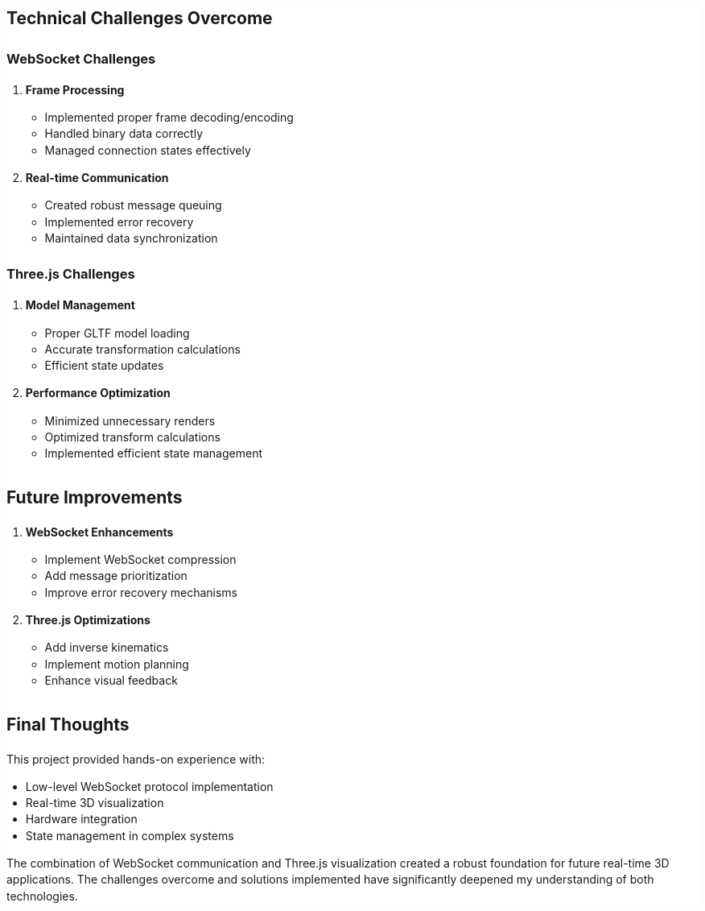 ## Technical Challenges Overcome

### WebSocket Challenges
1. **Frame Processing**
   - Implemented proper frame decoding/encoding
   - Handled binary data correctly
   - Managed connection states effectively

2. **Real-time Communication**
   - Created robust message queuing
   - Implemented error recovery
   - Maintained data synchronization

### Three.js Challenges
1. **Model Management**
   - Proper GLTF model loading
   - Accurate transformation calculations
   - Efficient state updates

2. **Performance Optimization**
   - Minimized unnecessary renders
   - Optimized transform calculations
   - Implemented efficient state management


## Future Improvements

1. **WebSocket Enhancements**
   - Implement WebSocket compression
   - Add message prioritization
   - Improve error recovery mechanisms

2. **Three.js Optimizations**
   - Add inverse kinematics
   - Implement motion planning
   - Enhance visual feedback

## Final Thoughts
This project provided hands-on experience with:
- Low-level WebSocket protocol implementation
- Real-time 3D visualization
- Hardware integration
- State management in complex systems

The combination of WebSocket communication and Three.js visualization created a robust foundation for future real-time 3D applications. The challenges overcome and solutions implemented have significantly deepened my understanding of both technologies.